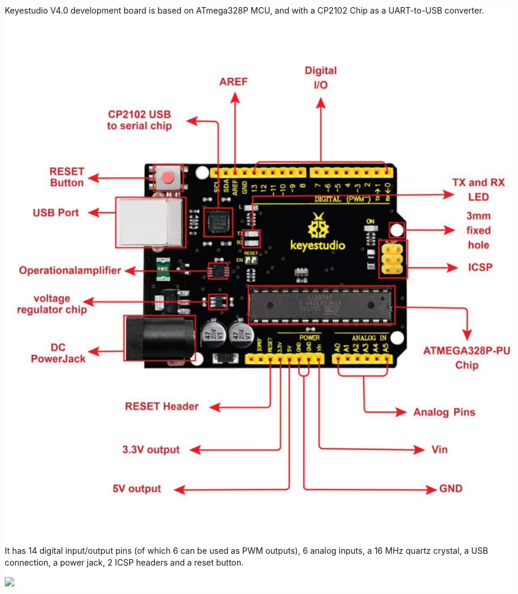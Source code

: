 Keyestudio V4.0 development board is based on ATmega328P MCU, and with a CP2102 Chip as a UART-to-USB converter.

![](media/308315eef3c603cdf0e8babfc4d9c297.jpeg)

It has 14 digital input/output pins (of which 6 can be used as PWM outputs), 6 analog inputs, a 16 MHz quartz crystal, a USB connection, a power jack, 2 ICSP headers and a reset button.

![](media/9652daf1229f38442c4c31934022be39.png)
